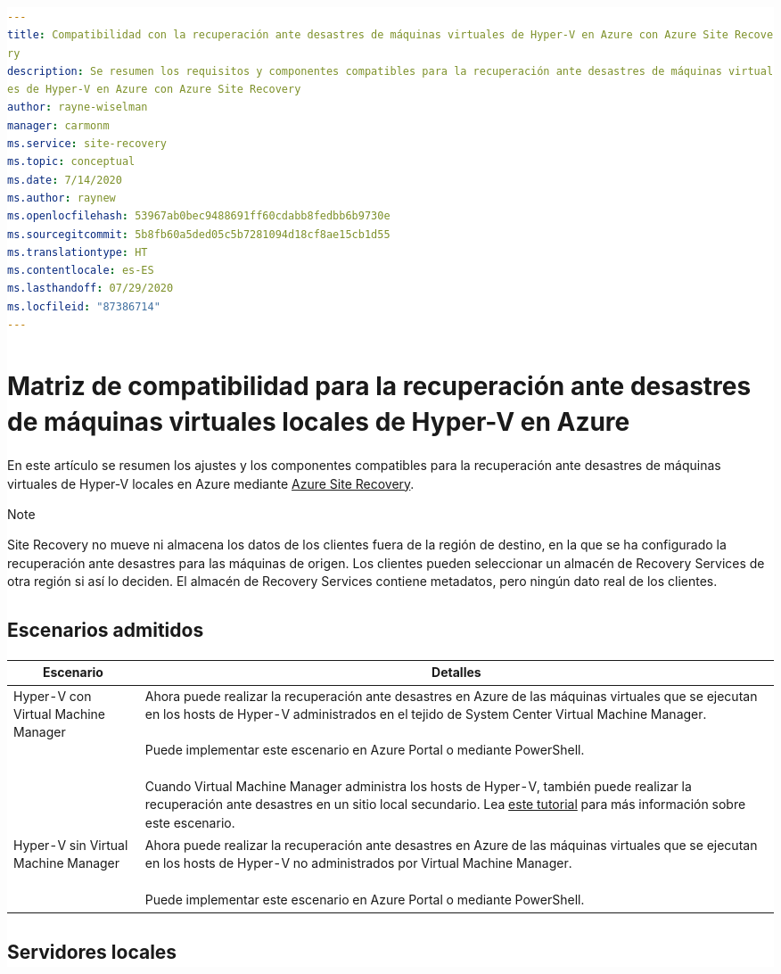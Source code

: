 ```yaml
---
title: Compatibilidad con la recuperación ante desastres de máquinas virtuales de Hyper-V en Azure con Azure Site Recovery
description: Se resumen los requisitos y componentes compatibles para la recuperación ante desastres de máquinas virtuales de Hyper-V en Azure con Azure Site Recovery
author: rayne-wiselman
manager: carmonm
ms.service: site-recovery
ms.topic: conceptual
ms.date: 7/14/2020
ms.author: raynew
ms.openlocfilehash: 53967ab0bec9488691ff60cdabb8fedbb6b9730e
ms.sourcegitcommit: 5b8fb60a5ded05c5b7281094d18cf8ae15cb1d55
ms.translationtype: HT
ms.contentlocale: es-ES
ms.lasthandoff: 07/29/2020
ms.locfileid: "87386714"
---
```

# <a name="support-matrix-for-disaster-recovery-of-on-premises-hyper-v-vms-to-azure"></a>Matriz de compatibilidad para la recuperación ante desastres de máquinas virtuales locales de Hyper-V en Azure

En este artículo se resumen los ajustes y los componentes compatibles para la recuperación ante desastres de máquinas virtuales de Hyper-V locales en Azure mediante [Azure Site Recovery](site-recovery-overview.md).

>[!NOTE]
> Site Recovery no mueve ni almacena los datos de los clientes fuera de la región de destino, en la que se ha configurado la recuperación ante desastres para las máquinas de origen. Los clientes pueden seleccionar un almacén de Recovery Services de otra región si así lo deciden. El almacén de Recovery Services contiene metadatos, pero ningún dato real de los clientes.

## <a name="supported-scenarios"></a>Escenarios admitidos

**Escenario** | **Detalles**
--- | ---
Hyper-V con Virtual Machine Manager <br> <br>| Ahora puede realizar la recuperación ante desastres en Azure de las máquinas virtuales que se ejecutan en los hosts de Hyper-V administrados en el tejido de System Center Virtual Machine Manager.<br/><br/> Puede implementar este escenario en Azure Portal o mediante PowerShell.<br/><br/> Cuando Virtual Machine Manager administra los hosts de Hyper-V, también puede realizar la recuperación ante desastres en un sitio local secundario. Lea [este tutorial](hyper-v-vmm-disaster-recovery.md) para más información sobre este escenario.
Hyper-V sin Virtual Machine Manager | Ahora puede realizar la recuperación ante desastres en Azure de las máquinas virtuales que se ejecutan en los hosts de Hyper-V no administrados por Virtual Machine Manager.<br/><br/> Puede implementar este escenario en Azure Portal o mediante PowerShell.

## <a name="on-premises-servers"></a>Servidores locales
